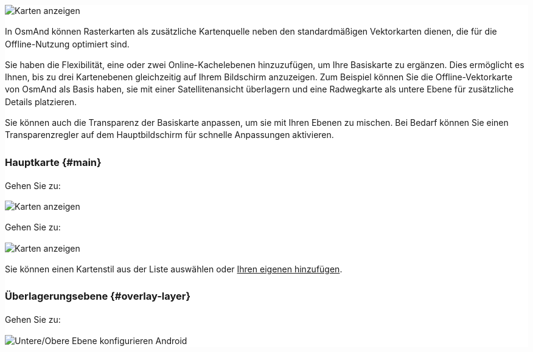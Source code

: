 ![Karten anzeigen](@site/static/img/plugins/online-maps/show-maps-ios.png)  

</TabItem>

</Tabs>

In OsmAnd können Rasterkarten als zusätzliche Kartenquelle neben den standardmäßigen Vektorkarten dienen, die für die Offline-Nutzung optimiert sind.  

Sie haben die Flexibilität, eine oder zwei Online-Kachelebenen hinzuzufügen, um Ihre Basiskarte zu ergänzen. Dies ermöglicht es Ihnen, bis zu drei Kartenebenen gleichzeitig auf Ihrem Bildschirm anzuzeigen. Zum Beispiel können Sie die Offline-Vektorkarte von OsmAnd als Basis haben, sie mit einer Satellitenansicht überlagern und eine Radwegkarte als untere Ebene für zusätzliche Details platzieren.  

Sie können auch die Transparenz der Basiskarte anpassen, um sie mit Ihren Ebenen zu mischen. Bei Bedarf können Sie einen Transparenzregler auf dem Hauptbildschirm für schnelle Anpassungen aktivieren.


### Hauptkarte {#main}

<Tabs groupId="operating-systems" queryString="current-os">

<TabItem value="android" label="Android">  

Gehen Sie zu: *<Translate android="true" ids="shared_string_menu,configure_map,layer_map"/>*  

![Karten anzeigen](@site/static/img/plugins/online-maps/map_source.png)

</TabItem>

<TabItem value="ios" label="iOS">  

Gehen Sie zu: *<Translate ios="true" ids="shared_string_menu,configure_map,map_settings_type,shared_string_online_maps"/>*  

![Karten anzeigen](@site/static/img/plugins/online-maps/map_type.png)

</TabItem>

</Tabs>

Sie können einen Kartenstil aus der Liste auswählen oder [Ihren eigenen hinzufügen](#add-new-online-raster-map-source).


### Überlagerungsebene {#overlay-layer}

<Tabs groupId="operating-systems" queryString="current-os">

<TabItem value="android" label="Android">  

Gehen Sie zu: *<Translate android="true" ids="shared_string_menu,configure_map,layer_overlay"/>*  

![Untere/Obere Ebene konfigurieren Android](@site/static/img/plugins/online-maps/overlay-andr.png)  

</TabItem>

<TabItem value="ios" label="iOS">  
